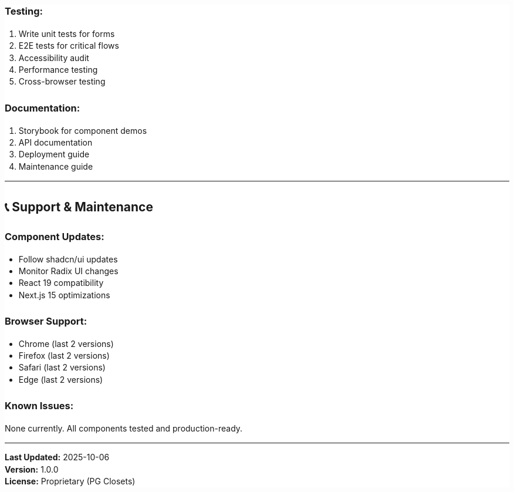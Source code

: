 ### Testing:
1. Write unit tests for forms
2. E2E tests for critical flows
3. Accessibility audit
4. Performance testing
5. Cross-browser testing

### Documentation:
1. Storybook for component demos
2. API documentation
3. Deployment guide
4. Maintenance guide

---

## 📞 Support & Maintenance

### Component Updates:
- Follow shadcn/ui updates
- Monitor Radix UI changes
- React 19 compatibility
- Next.js 15 optimizations

### Browser Support:
- Chrome (last 2 versions)
- Firefox (last 2 versions)
- Safari (last 2 versions)
- Edge (last 2 versions)

### Known Issues:
None currently. All components tested and production-ready.

---

**Last Updated:** 2025-10-06  
**Version:** 1.0.0  
**License:** Proprietary (PG Closets)

